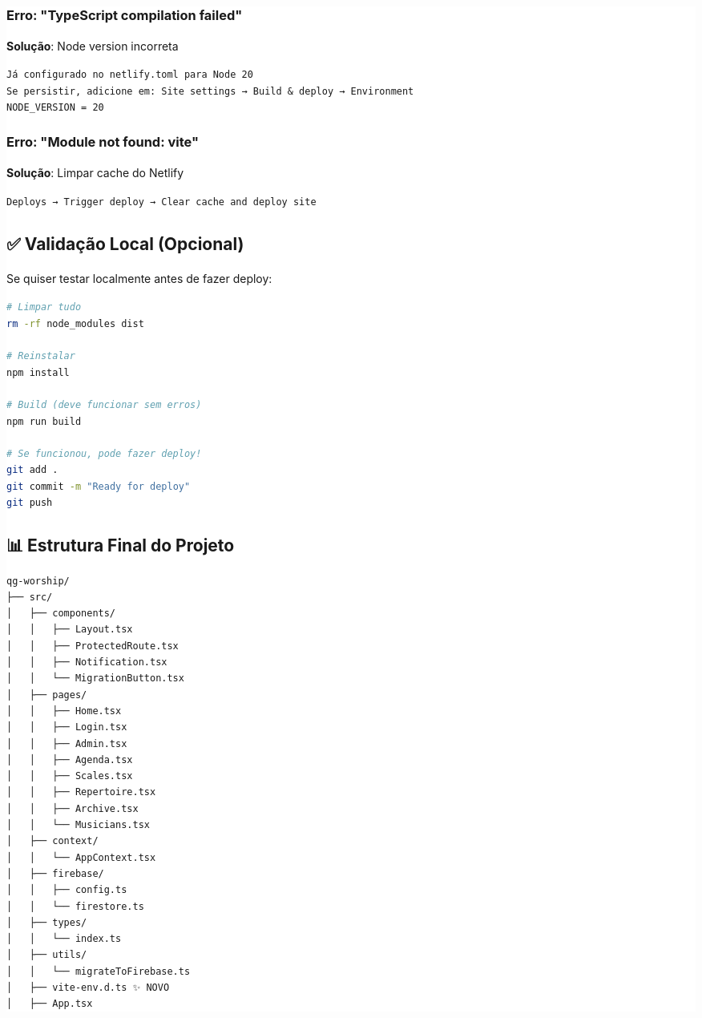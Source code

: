 ### Erro: "TypeScript compilation failed"
**Solução**: Node version incorreta
```
Já configurado no netlify.toml para Node 20
Se persistir, adicione em: Site settings → Build & deploy → Environment
NODE_VERSION = 20
```

### Erro: "Module not found: vite"
**Solução**: Limpar cache do Netlify
```
Deploys → Trigger deploy → Clear cache and deploy site
```

## ✅ Validação Local (Opcional)

Se quiser testar localmente antes de fazer deploy:

```bash
# Limpar tudo
rm -rf node_modules dist

# Reinstalar
npm install

# Build (deve funcionar sem erros)
npm run build

# Se funcionou, pode fazer deploy!
git add .
git commit -m "Ready for deploy"
git push
```

## 📊 Estrutura Final do Projeto

```
qg-worship/
├── src/
│   ├── components/
│   │   ├── Layout.tsx
│   │   ├── ProtectedRoute.tsx
│   │   ├── Notification.tsx
│   │   └── MigrationButton.tsx
│   ├── pages/
│   │   ├── Home.tsx
│   │   ├── Login.tsx
│   │   ├── Admin.tsx
│   │   ├── Agenda.tsx
│   │   ├── Scales.tsx
│   │   ├── Repertoire.tsx
│   │   ├── Archive.tsx
│   │   └── Musicians.tsx
│   ├── context/
│   │   └── AppContext.tsx
│   ├── firebase/
│   │   ├── config.ts
│   │   └── firestore.ts
│   ├── types/
│   │   └── index.ts
│   ├── utils/
│   │   └── migrateToFirebase.ts
│   ├── vite-env.d.ts ✨ NOVO
│   ├── App.tsx
```
